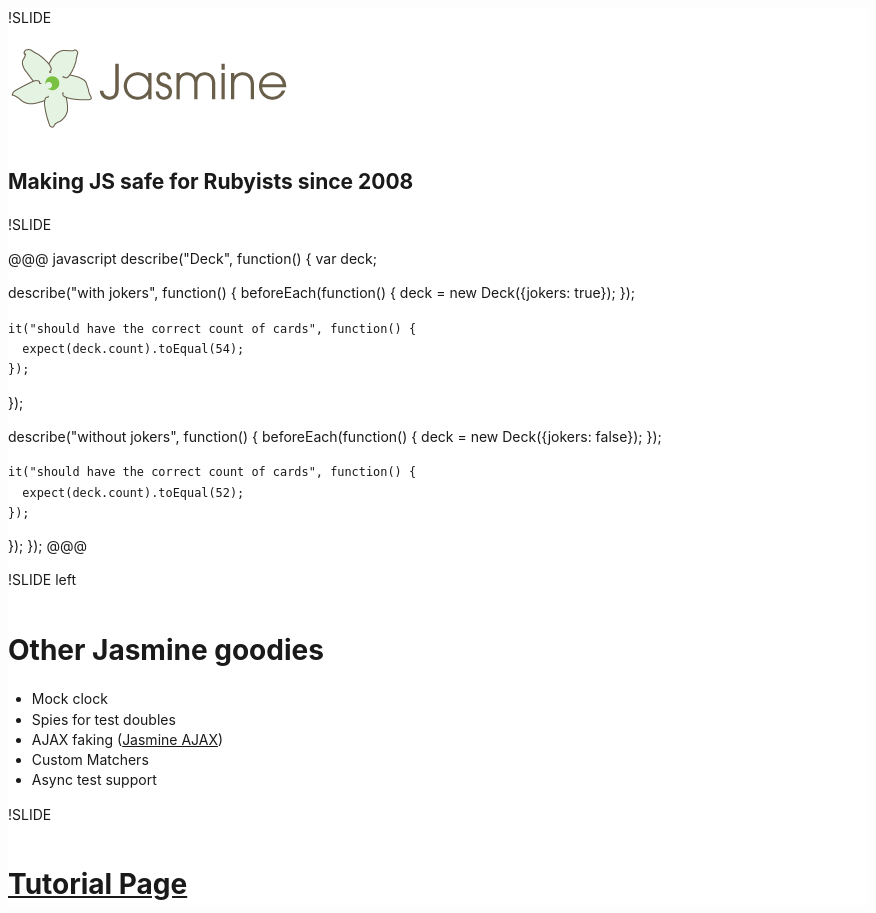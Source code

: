 !SLIDE

![Jasmine](images/jasmine_logo.png)

## Making JS safe for Rubyists since 2008

!SLIDE

@@@ javascript
describe("Deck", function() {
  var deck;

  describe("with jokers", function() {
    beforeEach(function() {
      deck = new Deck({jokers: true});
    });

    it("should have the correct count of cards", function() {
      expect(deck.count).toEqual(54);
    });
  });

  describe("without jokers", function() {
    beforeEach(function() {
      deck = new Deck({jokers: false});
    });

    it("should have the correct count of cards", function() {
      expect(deck.count).toEqual(52);
    });
  });
});
@@@

!SLIDE left

# Other Jasmine goodies

* Mock clock
* Spies for test doubles
* AJAX faking ([Jasmine AJAX](http://github.com/pivotal/jasmine-ajax))
* Custom Matchers
* Async test support

!SLIDE

# [Tutorial Page](http://pivotal.github.com/jasmine/)
